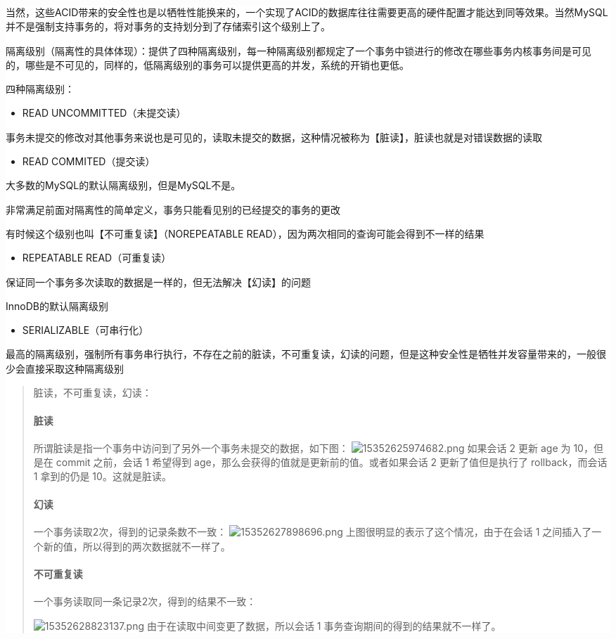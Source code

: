 当然，这些ACID带来的安全性也是以牺牲性能换来的，一个实现了ACID的数据库往往需要更高的硬件配置才能达到同等效果。当然MySQL并不是强制支持事务的，将对事务的支持划分到了存储索引这个级别上了。





隔离级别（隔离性的具体体现）：提供了四种隔离级别，每一种隔离级别都规定了一个事务中锁进行的修改在哪些事务内核事务间是可见的，哪些是不可见的，同样的，低隔离级别的事务可以提供更高的并发，系统的开销也更低。



四种隔离级别：

- READ UNCOMMITTED（未提交读）

事务未提交的修改对其他事务来说也是可见的，读取未提交的数据，这种情况被称为【脏读】，脏读也就是对错误数据的读取

- READ COMMITED（提交读）

大多数的MySQL的默认隔离级别，但是MySQL不是。

非常满足前面对隔离性的简单定义，事务只能看见别的已经提交的事务的更改

有时候这个级别也叫【不可重复读】（NOREPEATABLE READ），因为两次相同的查询可能会得到不一样的结果

- REPEATABLE READ（可重复读）

保证同一个事务多次读取的数据是一样的，但无法解决【幻读】的问题

InnoDB的默认隔离级别

- SERIALIZABLE（可串行化）

最高的隔离级别，强制所有事务串行执行，不存在之前的脏读，不可重复读，幻读的问题，但是这种安全性是牺牲并发容量带来的，一般很少会直接采取这种隔离级别

> 脏读，不可重复读，幻读：
>
> #### 脏读
>
> 所谓脏读是指一个事务中访问到了另外一个事务未提交的数据，如下图：
> ![15352625974682.png](https://user-gold-cdn.xitu.io/2018/8/27/1657927364864917?imageView2/0/w/1280/h/960/format/webp/ignore-error/1)
> 如果会话 2 更新 age 为 10，但是在 commit 之前，会话 1 希望得到 age，那么会获得的值就是更新前的值。或者如果会话 2 更新了值但是执行了 rollback，而会话 1 拿到的仍是 10。这就是脏读。
>
> #### 幻读
>
> 一个事务读取2次，得到的记录条数不一致：
> ![15352627898696.png](https://user-gold-cdn.xitu.io/2018/8/27/1657927364899067?imageView2/0/w/1280/h/960/format/webp/ignore-error/1)
> 上图很明显的表示了这个情况，由于在会话 1 之间插入了一个新的值，所以得到的两次数据就不一样了。
>
> #### 不可重复读
>
> 一个事务读取同一条记录2次，得到的结果不一致：
>
> ![15352628823137.png](https://user-gold-cdn.xitu.io/2018/8/27/165792736493afd2?imageView2/0/w/1280/h/960/format/webp/ignore-error/1)
> 由于在读取中间变更了数据，所以会话 1 事务查询期间的得到的结果就不一样了。
